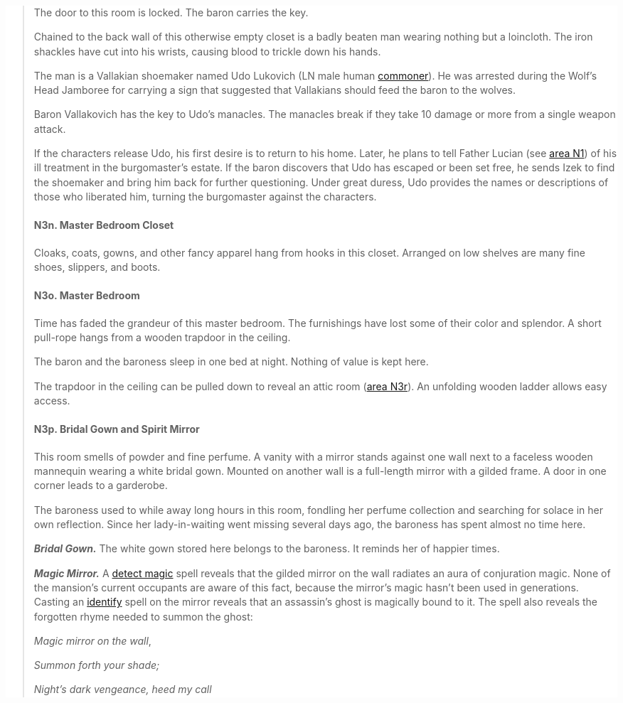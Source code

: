 > 
> The door to this room is locked. The baron carries the key.
> 
> Chained to the back wall of this otherwise empty closet is a badly beaten man wearing nothing but a loincloth. The iron shackles have cut into his wrists, causing blood to trickle down his hands.
> 
> The man is a Vallakian shoemaker named Udo Lukovich (LN male human [commoner](https://www.dndbeyond.com/monsters/16829-commoner)). He was arrested during the Wolf’s Head Jamboree for carrying a sign that suggested that Vallakians should feed the baron to the wolves.
> 
> Baron Vallakovich has the key to Udo’s manacles. The manacles break if they take 10 damage or more from a single weapon attack.
> 
> If the characters release Udo, his first desire is to return to his home. Later, he plans to tell Father Lucian (see [area N1](https://www.dndbeyond.com/sources/dnd/cos/the-town-of-vallaki#N1StAndralsChurch "area N1")) of his ill treatment in the burgomaster’s estate. If the baron discovers that Udo has escaped or been set free, he sends Izek to find the shoemaker and bring him back for further questioning. Under great duress, Udo provides the names or descriptions of those who liberated him, turning the burgomaster against the characters.
> 
> #### [](https://www.dndbeyond.com/sources/dnd/cos/the-town-of-vallaki#N3nMasterBedroomCloset)N3n. Master Bedroom Closet
> 
> Cloaks, coats, gowns, and other fancy apparel hang from hooks in this closet. Arranged on low shelves are many fine shoes, slippers, and boots.
> 
> #### [](https://www.dndbeyond.com/sources/dnd/cos/the-town-of-vallaki#N3oMasterBedroom)N3o. Master Bedroom
> 
> Time has faded the grandeur of this master bedroom. The furnishings have lost some of their color and splendor. A short pull-rope hangs from a wooden trapdoor in the ceiling.
> 
> The baron and the baroness sleep in one bed at night. Nothing of value is kept here.
> 
> The trapdoor in the ceiling can be pulled down to reveal an attic room ([area N3r](https://www.dndbeyond.com/sources/dnd/cos/the-town-of-vallaki#N3rAtticRoom "area N3r")). An unfolding wooden ladder allows easy access.
> 
> #### [](https://www.dndbeyond.com/sources/dnd/cos/the-town-of-vallaki#N3pBridalGownandSpiritMirror)N3p. Bridal Gown and Spirit Mirror
> 
> This room smells of powder and fine perfume. A vanity with a mirror stands against one wall next to a faceless wooden mannequin wearing a white bridal gown. Mounted on another wall is a full-length mirror with a gilded frame. A door in one corner leads to a garderobe.
> 
> The baroness used to while away long hours in this room, fondling her perfume collection and searching for solace in her own reflection. Since her lady-in-waiting went missing several days ago, the baroness has spent almost no time here.
> 
> _**Bridal Gown.**_ The white gown stored here belongs to the baroness. It reminds her of happier times.
> 
> _**Magic Mirror.**_ A [detect magic](https://www.dndbeyond.com/spells/2065-detect-magic) spell reveals that the gilded mirror on the wall radiates an aura of conjuration magic. None of the mansion’s current occupants are aware of this fact, because the mirror’s magic hasn’t been used in generations. Casting an [identify](https://www.dndbeyond.com/spells/2152-identify) spell on the mirror reveals that an assassin’s ghost is magically bound to it. The spell also reveals the forgotten rhyme needed to summon the ghost:
> 
> _Magic mirror on the wall_,
> 
> _Summon forth your shade;_
> 
> _Night’s dark vengeance, heed my call_